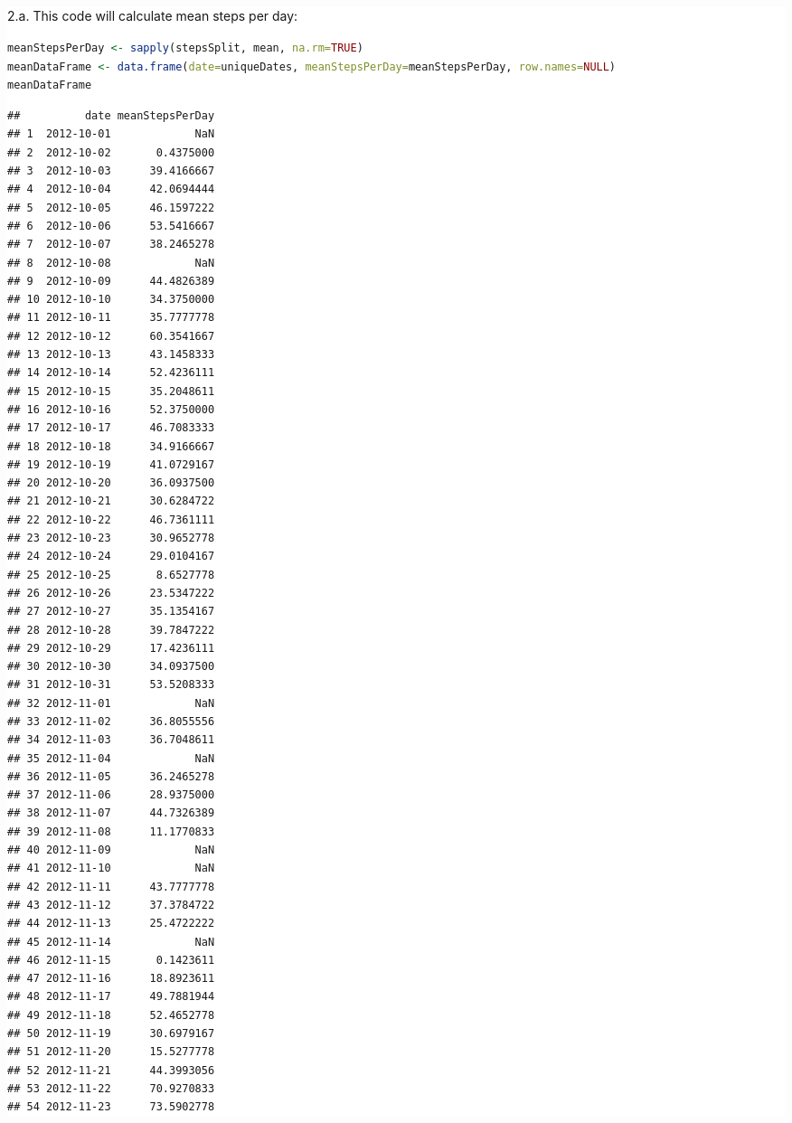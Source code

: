 2.a. This code will calculate mean steps per day: 


```r
meanStepsPerDay <- sapply(stepsSplit, mean, na.rm=TRUE)
meanDataFrame <- data.frame(date=uniqueDates, meanStepsPerDay=meanStepsPerDay, row.names=NULL)
meanDataFrame
```

```
##          date meanStepsPerDay
## 1  2012-10-01             NaN
## 2  2012-10-02       0.4375000
## 3  2012-10-03      39.4166667
## 4  2012-10-04      42.0694444
## 5  2012-10-05      46.1597222
## 6  2012-10-06      53.5416667
## 7  2012-10-07      38.2465278
## 8  2012-10-08             NaN
## 9  2012-10-09      44.4826389
## 10 2012-10-10      34.3750000
## 11 2012-10-11      35.7777778
## 12 2012-10-12      60.3541667
## 13 2012-10-13      43.1458333
## 14 2012-10-14      52.4236111
## 15 2012-10-15      35.2048611
## 16 2012-10-16      52.3750000
## 17 2012-10-17      46.7083333
## 18 2012-10-18      34.9166667
## 19 2012-10-19      41.0729167
## 20 2012-10-20      36.0937500
## 21 2012-10-21      30.6284722
## 22 2012-10-22      46.7361111
## 23 2012-10-23      30.9652778
## 24 2012-10-24      29.0104167
## 25 2012-10-25       8.6527778
## 26 2012-10-26      23.5347222
## 27 2012-10-27      35.1354167
## 28 2012-10-28      39.7847222
## 29 2012-10-29      17.4236111
## 30 2012-10-30      34.0937500
## 31 2012-10-31      53.5208333
## 32 2012-11-01             NaN
## 33 2012-11-02      36.8055556
## 34 2012-11-03      36.7048611
## 35 2012-11-04             NaN
## 36 2012-11-05      36.2465278
## 37 2012-11-06      28.9375000
## 38 2012-11-07      44.7326389
## 39 2012-11-08      11.1770833
## 40 2012-11-09             NaN
## 41 2012-11-10             NaN
## 42 2012-11-11      43.7777778
## 43 2012-11-12      37.3784722
## 44 2012-11-13      25.4722222
## 45 2012-11-14             NaN
## 46 2012-11-15       0.1423611
## 47 2012-11-16      18.8923611
## 48 2012-11-17      49.7881944
## 49 2012-11-18      52.4652778
## 50 2012-11-19      30.6979167
## 51 2012-11-20      15.5277778
## 52 2012-11-21      44.3993056
## 53 2012-11-22      70.9270833
## 54 2012-11-23      73.5902778
```